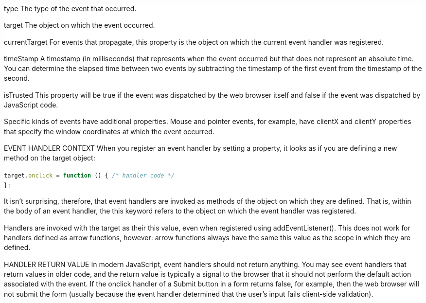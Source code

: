 type
The type of the event that occurred.

target
The object on which the event occurred.

currentTarget
For events that propagate, this property is the object on which the current event handler was registered.

timeStamp
A timestamp (in milliseconds) that represents when the event occurred but that does not represent an absolute time. You
can determine the elapsed time between two events by subtracting the timestamp of the first event from the timestamp of
the second.

isTrusted
This property will be true if the event was dispatched by the web browser itself and false if the event was dispatched
by JavaScript code.

Specific kinds of events have additional properties. Mouse and pointer events, for example, have clientX and clientY
properties that specify the window coordinates at which the event occurred.

EVENT HANDLER CONTEXT
When you register an event handler by setting a property, it looks as if you are defining a new method on the target
object:

```js
target.onclick = function () { /* handler code */
};
```

It isn’t surprising, therefore, that event handlers are invoked as methods of the object on which they are defined. That
is, within the body of an event handler, the this keyword refers to the object on which the event handler was
registered.

Handlers are invoked with the target as their this value, even when registered using addEventListener(). This does not
work for handlers defined as arrow functions, however: arrow functions always have the same this value as the scope in
which they are defined.

HANDLER RETURN VALUE
In modern JavaScript, event handlers should not return anything. You may see event handlers that return values in older
code, and the return value is typically a signal to the browser that it should not perform the default action associated
with the event. If the onclick handler of a Submit button in a form returns false, for example, then the web browser
will not submit the form (usually because the event handler determined that the user’s input fails client-side
validation).
